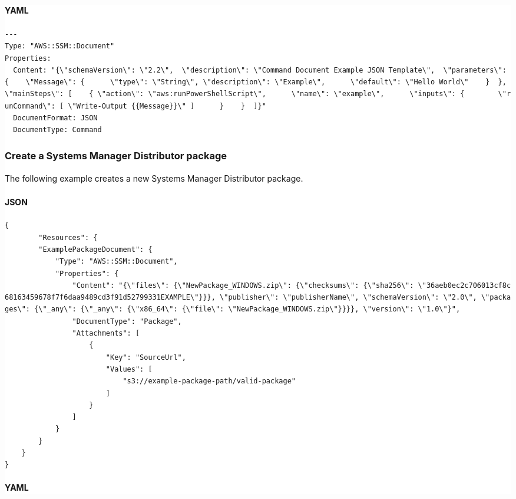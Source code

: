 #### YAML<a name="aws-resource-ssm-document--examples--Create_a__document_with_JSON_content--yaml"></a>

```
--- 
Type: "AWS::SSM::Document"
Properties: 
  Content: "{\"schemaVersion\": \"2.2\",  \"description\": \"Command Document Example JSON Template\",  \"parameters\": {    \"Message\": {      \"type\": \"String\", \"description\": \"Example\",      \"default\": \"Hello World\"    }  },  \"mainSteps\": [    { \"action\": \"aws:runPowerShellScript\",      \"name\": \"example\",      \"inputs\": {        \"runCommand\": [ \"Write-Output {{Message}}\" ]      }    }  ]}"
  DocumentFormat: JSON
  DocumentType: Command
```

### Create a Systems Manager Distributor package<a name="aws-resource-ssm-document--examples--Create_a__Distributor_package"></a>

The following example creates a new Systems Manager Distributor package\.

#### JSON<a name="aws-resource-ssm-document--examples--Create_a__Distributor_package--json"></a>

```
{
        "Resources": {
        "ExamplePackageDocument": {
            "Type": "AWS::SSM::Document",
            "Properties": {
                "Content": "{\"files\": {\"NewPackage_WINDOWS.zip\": {\"checksums\": {\"sha256\": \"36aeb0ec2c706013cf8c68163459678f7f6daa9489cd3f91d52799331EXAMPLE\"}}}, \"publisher\": \"publisherName\", \"schemaVersion\": \"2.0\", \"packages\": {\"_any\": {\"_any\": {\"x86_64\": {\"file\": \"NewPackage_WINDOWS.zip\"}}}}, \"version\": \"1.0\"}",
                "DocumentType": "Package",
                "Attachments": [
                    {
                        "Key": "SourceUrl",
                        "Values": [
                            "s3://example-package-path/valid-package"
                        ]
                    }
                ]
            }
        }
    }
}
```

#### YAML<a name="aws-resource-ssm-document--examples--Create_a__Distributor_package--yaml"></a>
